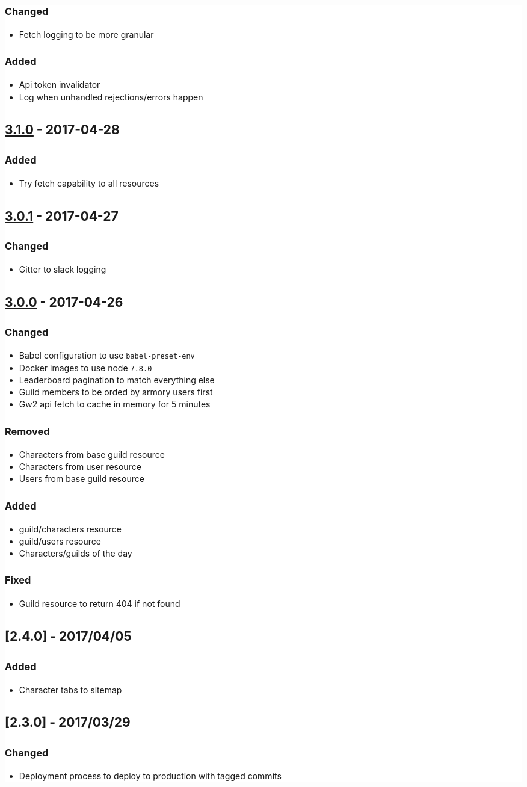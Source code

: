 ### Changed
- Fetch logging to be more granular

### Added
- Api token invalidator
- Log when unhandled rejections/errors happen

## [3.1.0][] - 2017-04-28
### Added
- Try fetch capability to all resources

## [3.0.1][] - 2017-04-27
### Changed
- Gitter to slack logging

## [3.0.0][] - 2017-04-26
### Changed
- Babel configuration to use `babel-preset-env`
- Docker images to use node `7.8.0`
- Leaderboard pagination to match everything else
- Guild members to be orded by armory users first
- Gw2 api fetch to cache in memory for 5 minutes

### Removed
- Characters from base guild resource
- Characters from user resource
- Users from base guild resource

### Added
- guild/characters resource
- guild/users resource
- Characters/guilds of the day

### Fixed
- Guild resource to return 404 if not found

## [2.4.0] - 2017/04/05
### Added
- Character tabs to sitemap

## [2.3.0] - 2017/03/29
### Changed
- Deployment process to deploy to production with tagged commits


[Unreleased]: https://github.com/madou/armory-back/compare/v3.9.1...HEAD
[3.9.1]: https://github.com/madou/armory-back/compare/v3.9.0...v3.9.1
[3.9.0]: https://github.com/madou/armory-back/compare/v3.8.2...v3.9.0
[3.8.2]: https://github.com/madou/armory-back/compare/v3.8.1...v3.8.2
[3.8.1]: https://github.com/madou/armory-back/compare/v3.8.0...v3.8.1
[3.8.0]: https://github.com/madou/armory-back/compare/v3.7.2...v3.8.0
[3.7.2]: https://github.com/madou/armory-back/compare/v3.7.1...v3.7.2
[3.7.1]: https://github.com/madou/armory-back/compare/v3.7.0...v3.7.1
[3.7.0]: https://github.com/madou/armory-back/compare/v3.6.0...v3.7.0
[3.6.0]: https://github.com/madou/armory-back/compare/v3.5.0...v3.6.0
[3.5.0]: https://github.com/madou/armory-back/compare/v3.4.5...v3.5.0
[3.4.5]: https://github.com/madou/armory-back/compare/v3.4.4...v3.4.5
[3.4.4]: https://github.com/madou/armory-back/compare/v3.4.3...v3.4.4
[3.4.3]: https://github.com/madou/armory-back/compare/v3.4.2...v3.4.3
[3.4.2]: https://github.com/madou/armory-back/compare/v3.4.1...v3.4.2
[3.4.1]: https://github.com/madou/armory-back/compare/v3.4.0...v3.4.1
[3.4.0]: https://github.com/madou/armory-back/compare/v3.3.1...v3.4.0
[3.3.1]: https://github.com/madou/armory-back/compare/v3.3.0...v3.3.1
[3.3.0]: https://github.com/madou/armory-back/compare/v3.2.6...v3.3.0
[3.2.6]: https://github.com/madou/armory-back/compare/v3.2.5...v3.2.6
[3.2.5]: https://github.com/madou/armory-back/compare/v3.2.4...v3.2.5
[3.2.4]: https://github.com/madou/armory-back/compare/v3.2.3...v3.2.4
[3.2.3]: https://github.com/madou/armory-back/compare/v3.2.2...v3.2.3
[3.2.2]: https://github.com/madou/armory-back/compare/v3.2.1...v3.2.2
[3.2.1]: https://github.com/madou/armory-back/compare/v3.2.0...v3.2.1
[3.2.0]: https://github.com/madou/armory-back/compare/v3.1.0...v3.2.0
[3.1.0]: https://github.com/madou/armory-back/compare/v3.0.1...v3.1.0
[3.0.1]: https://github.com/madou/armory-back/compare/v3.0.0...v3.0.1
[3.0.0]: https://github.com/madou/armory-back/tree/v3.0.0